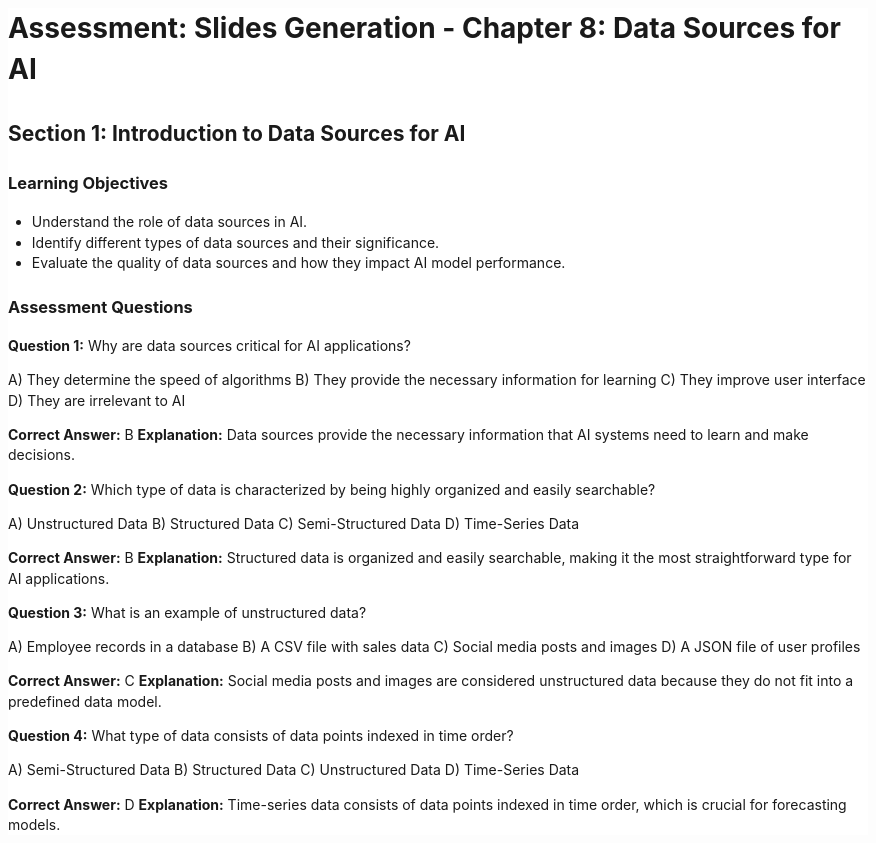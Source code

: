 # Assessment: Slides Generation - Chapter 8: Data Sources for AI

## Section 1: Introduction to Data Sources for AI

### Learning Objectives
- Understand the role of data sources in AI.
- Identify different types of data sources and their significance.
- Evaluate the quality of data sources and how they impact AI model performance.

### Assessment Questions

**Question 1:** Why are data sources critical for AI applications?

  A) They determine the speed of algorithms
  B) They provide the necessary information for learning
  C) They improve user interface
  D) They are irrelevant to AI

**Correct Answer:** B
**Explanation:** Data sources provide the necessary information that AI systems need to learn and make decisions.

**Question 2:** Which type of data is characterized by being highly organized and easily searchable?

  A) Unstructured Data
  B) Structured Data
  C) Semi-Structured Data
  D) Time-Series Data

**Correct Answer:** B
**Explanation:** Structured data is organized and easily searchable, making it the most straightforward type for AI applications.

**Question 3:** What is an example of unstructured data?

  A) Employee records in a database
  B) A CSV file with sales data
  C) Social media posts and images
  D) A JSON file of user profiles

**Correct Answer:** C
**Explanation:** Social media posts and images are considered unstructured data because they do not fit into a predefined data model.

**Question 4:** What type of data consists of data points indexed in time order?

  A) Semi-Structured Data
  B) Structured Data
  C) Unstructured Data
  D) Time-Series Data

**Correct Answer:** D
**Explanation:** Time-series data consists of data points indexed in time order, which is crucial for forecasting models.
